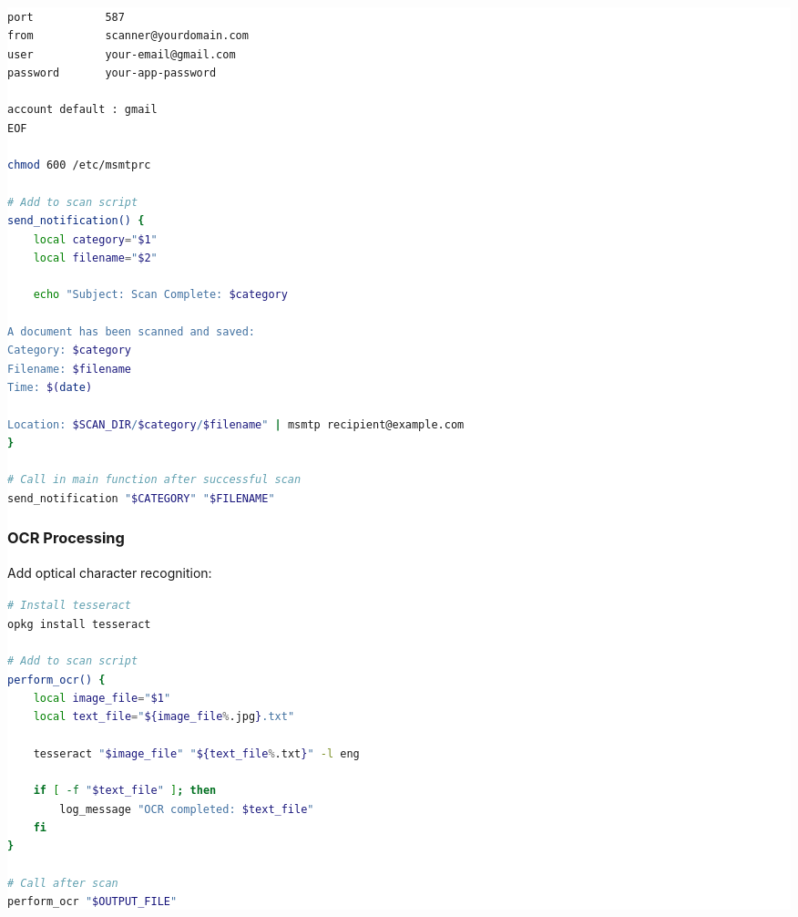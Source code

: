 ```bash
port           587
from           scanner@yourdomain.com
user           your-email@gmail.com
password       your-app-password

account default : gmail
EOF

chmod 600 /etc/msmtprc

# Add to scan script
send_notification() {
    local category="$1"
    local filename="$2"

    echo "Subject: Scan Complete: $category

A document has been scanned and saved:
Category: $category
Filename: $filename
Time: $(date)

Location: $SCAN_DIR/$category/$filename" | msmtp recipient@example.com
}

# Call in main function after successful scan
send_notification "$CATEGORY" "$FILENAME"
```

### OCR Processing

Add optical character recognition:

```bash
# Install tesseract
opkg install tesseract

# Add to scan script
perform_ocr() {
    local image_file="$1"
    local text_file="${image_file%.jpg}.txt"

    tesseract "$image_file" "${text_file%.txt}" -l eng

    if [ -f "$text_file" ]; then
        log_message "OCR completed: $text_file"
    fi
}

# Call after scan
perform_ocr "$OUTPUT_FILE"
```
